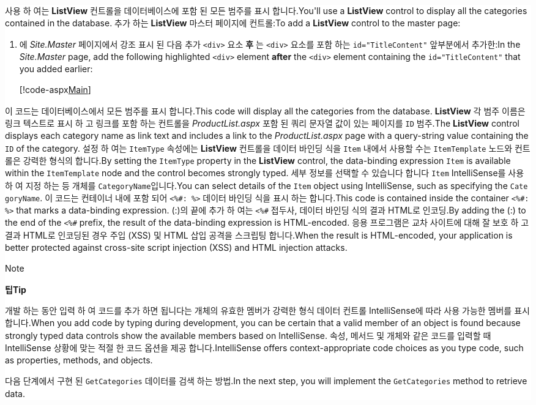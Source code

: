 <span data-ttu-id="9bf15-259">사용 하 여는 **ListView** 컨트롤을 데이터베이스에 포함 된 모든 범주를 표시 합니다.</span><span class="sxs-lookup"><span data-stu-id="9bf15-259">You'll use a **ListView** control to display all the categories contained in the database.</span></span> <span data-ttu-id="9bf15-260">추가 하는 **ListView** 마스터 페이지에 컨트롤:</span><span class="sxs-lookup"><span data-stu-id="9bf15-260">To add a **ListView** control to the master page:</span></span>

1. <span data-ttu-id="9bf15-261">에 *Site.Master* 페이지에서 강조 표시 된 다음 추가 `<div>` 요소 **후** 는 `<div>` 요소를 포함 하는 `id="TitleContent"` 앞부분에서 추가한:</span><span class="sxs-lookup"><span data-stu-id="9bf15-261">In the *Site.Master* page, add the following highlighted `<div>` element **after** the `<div>` element containing the `id="TitleContent"` that you added earlier:</span></span>  

    [!code-aspx[Main](ui_and_navigation/samples/sample6.aspx?highlight=7-21)]

<span data-ttu-id="9bf15-262">이 코드는 데이터베이스에서 모든 범주를 표시 합니다.</span><span class="sxs-lookup"><span data-stu-id="9bf15-262">This code will display all the categories from the database.</span></span> <span data-ttu-id="9bf15-263">**ListView** 각 범주 이름은 링크 텍스트로 표시 하 고 링크를 포함 하는 컨트롤을 *ProductList.aspx* 포함 된 쿼리 문자열 값이 있는 페이지를 `ID` 범주.</span><span class="sxs-lookup"><span data-stu-id="9bf15-263">The **ListView** control displays each category name as link text and includes a link to the *ProductList.aspx* page with a query-string value containing the `ID` of the category.</span></span> <span data-ttu-id="9bf15-264">설정 하 여는 `ItemType` 속성에는 **ListView** 컨트롤을 데이터 바인딩 식을 `Item` 내에서 사용할 수는 `ItemTemplate` 노드와 컨트롤은 강력한 형식의 합니다.</span><span class="sxs-lookup"><span data-stu-id="9bf15-264">By setting the `ItemType` property in the **ListView** control, the data-binding expression `Item` is available within the `ItemTemplate` node and the control becomes strongly typed.</span></span> <span data-ttu-id="9bf15-265">세부 정보를 선택할 수 있습니다 합니다 `Item` IntelliSense를 사용 하 여 지정 하는 등 개체를 `CategoryName`입니다.</span><span class="sxs-lookup"><span data-stu-id="9bf15-265">You can select details of the `Item` object using IntelliSense, such as specifying the `CategoryName`.</span></span> <span data-ttu-id="9bf15-266">이 코드는 컨테이너 내에 포함 되어 `<%#: %>` 데이터 바인딩 식을 표시 하는 합니다.</span><span class="sxs-lookup"><span data-stu-id="9bf15-266">This code is contained inside the container `<%#: %>` that marks a data-binding expression.</span></span> <span data-ttu-id="9bf15-267">(:)의 끝에 추가 하 여는 `<%#` 접두사, 데이터 바인딩 식의 결과 HTML로 인코딩.</span><span class="sxs-lookup"><span data-stu-id="9bf15-267">By adding the (:) to the end of the `<%#` prefix, the result of the data-binding expression is HTML-encoded.</span></span> <span data-ttu-id="9bf15-268">응용 프로그램은 교차 사이트에 대해 잘 보호 하 고 결과 HTML로 인코딩된 경우 주입 (XSS) 및 HTML 삽입 공격을 스크립팅 합니다.</span><span class="sxs-lookup"><span data-stu-id="9bf15-268">When the result is HTML-encoded, your application is better protected against cross-site script injection (XSS) and HTML injection attacks.</span></span>

> [!NOTE] 
> 
> <span data-ttu-id="9bf15-269">**팁**</span><span class="sxs-lookup"><span data-stu-id="9bf15-269">**Tip**</span></span>
> 
> <span data-ttu-id="9bf15-270">개발 하는 동안 입력 하 여 코드를 추가 하면 됩니다는 개체의 유효한 멤버가 강력한 형식 데이터 컨트롤 IntelliSense에 따라 사용 가능한 멤버를 표시 합니다.</span><span class="sxs-lookup"><span data-stu-id="9bf15-270">When you add code by typing during development, you can be certain that a valid member of an object is found because strongly typed data controls show the available members based on IntelliSense.</span></span> <span data-ttu-id="9bf15-271">속성, 메서드 및 개체와 같은 코드를 입력할 때 IntelliSense 상황에 맞는 적절 한 코드 옵션을 제공 합니다.</span><span class="sxs-lookup"><span data-stu-id="9bf15-271">IntelliSense offers context-appropriate code choices as you type code, such as properties, methods, and objects.</span></span>


<span data-ttu-id="9bf15-272">다음 단계에서 구현 된 `GetCategories` 데이터를 검색 하는 방법.</span><span class="sxs-lookup"><span data-stu-id="9bf15-272">In the next step, you will implement the `GetCategories` method to retrieve data.</span></span>
